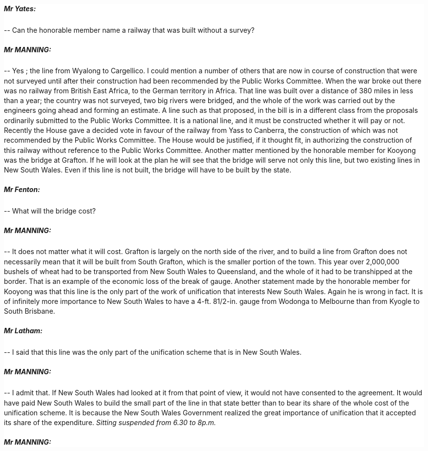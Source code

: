 ##### Mr Yates:

-- Can the honorable member name a railway that was built without a survey? 

##### Mr MANNING:

-- Yes ; the line from Wyalong to Cargellico. I could mention a number of others that are now in course of construction that were not surveyed until after their construction had been recommended by the Public Works Committee. When the war broke out there was no railway from British East Africa, to the German territory in Africa. That line was built over a distance of 380 miles in less than a year; the country was not surveyed, two big rivers were bridged, and the whole of the work was carried out by the engineers going ahead and forming an estimate. A line such as that proposed, in the bill is in a different class from the proposals ordinarily submitted to the Public Works Committee. It is a national line, and it must be constructed whether it will pay or not. Recently the House gave a decided vote in favour of the railway from Yass to Canberra, the construction of which was not recommended by the Public Works Committee. The House would be justified, if it thought fit, in authorizing the construction of this railway without reference to the Public Works Committee. Another matter mentioned by the honorable member for Kooyong was the bridge at Grafton. If he will look at the plan he will see that the bridge will serve not only this line, but two existing lines in New South Wales. Even if this line is not built, the bridge will have to be built by the state. 

##### Mr Fenton:

-- What will the bridge cost? 

##### Mr MANNING:

-- It does not matter what it will cost. Grafton is largely on the north side of the river, and to build a line from Grafton does not necessarily mean that it will be built from South Grafton, which is the smaller portion of the town. This year over 2,000,000 bushels of wheat had to be transported from New South Wales to Queensland, and the whole of it had to be transhipped at the border. That is an example of the economic loss of the break of gauge. Another statement made by the honorable member for Kooyong was that this line is the only part of the work of unification that interests New South Wales. Again he is wrong in fact. It is of infinitely more importance to New South Wales to have a 4-ft. 81/2-in. gauge from Wodonga to Melbourne than from Kyogle to South Brisbane. 

##### Mr Latham:

-- I said that this line was the only part of the unification scheme that is in New South Wales. 

##### Mr MANNING:

-- I admit that. If New South Wales had looked at it from that point of view, it would not have consented to the agreement. It would have paid New South Wales to build the small part of the line in that state better than to bear its share of the whole cost of the unification scheme. It is because the New South Wales Government realized the great importance of unification that it accepted its share of the expenditure.  *Sitting suspended from 6.30 to 8p.m.* 

##### Mr MANNING:
